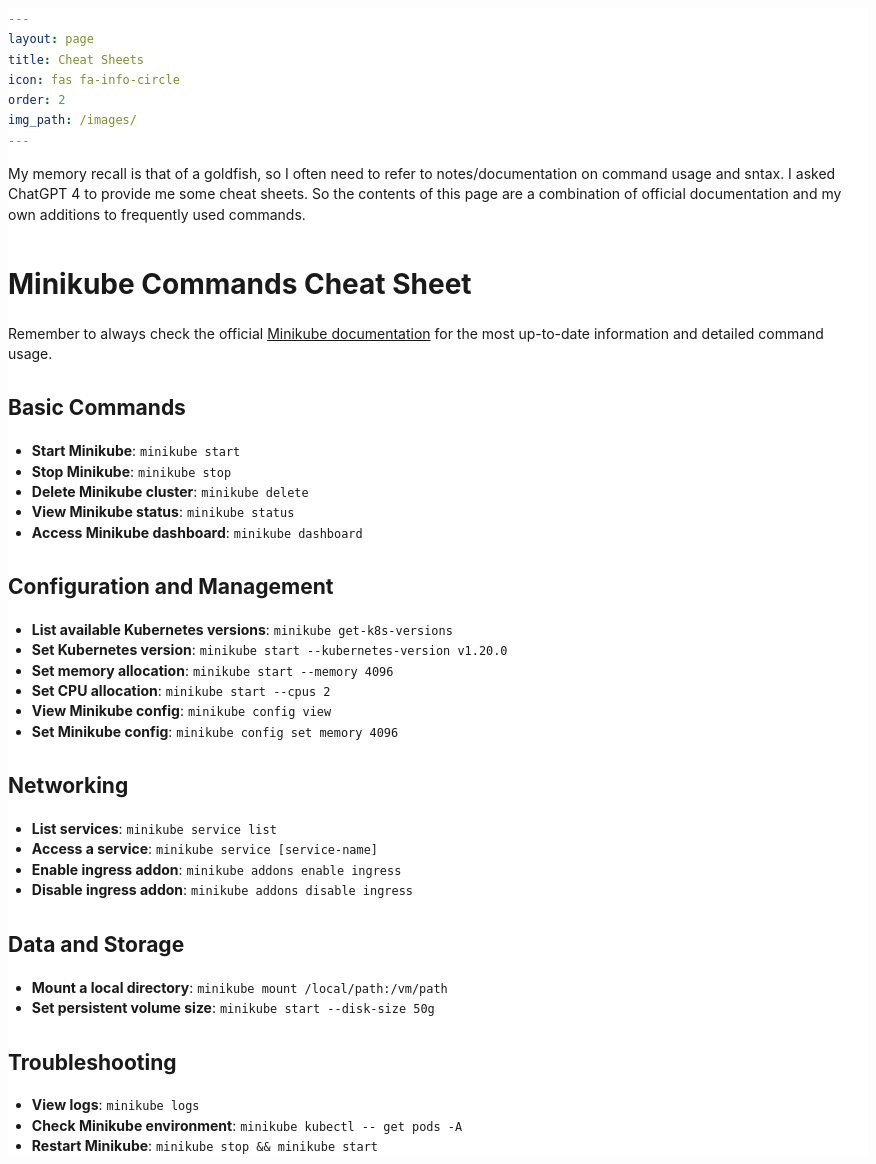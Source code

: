 ```yaml
---
layout: page
title: Cheat Sheets
icon: fas fa-info-circle
order: 2
img_path: /images/
---
```


My memory recall is that of a goldfish, so I often need to refer to notes/documentation on command usage and sntax. I asked ChatGPT 4 to provide me some cheat sheets. So the contents of this page are a combination of official documentation and my own additions to frequently used commands.

# Minikube Commands Cheat Sheet

Remember to always check the official [Minikube documentation](https://minikube.sigs.k8s.io/docs/) for the most up-to-date information and detailed command usage.

## Basic Commands
- **Start Minikube**: `minikube start`
- **Stop Minikube**: `minikube stop`
- **Delete Minikube cluster**: `minikube delete`
- **View Minikube status**: `minikube status`
- **Access Minikube dashboard**: `minikube dashboard`

## Configuration and Management
- **List available Kubernetes versions**: `minikube get-k8s-versions`
- **Set Kubernetes version**: `minikube start --kubernetes-version v1.20.0`
- **Set memory allocation**: `minikube start --memory 4096`
- **Set CPU allocation**: `minikube start --cpus 2`
- **View Minikube config**: `minikube config view`
- **Set Minikube config**: `minikube config set memory 4096`

## Networking
- **List services**: `minikube service list`
- **Access a service**: `minikube service [service-name]`
- **Enable ingress addon**: `minikube addons enable ingress`
- **Disable ingress addon**: `minikube addons disable ingress`

## Data and Storage
- **Mount a local directory**: `minikube mount /local/path:/vm/path`
- **Set persistent volume size**: `minikube start --disk-size 50g`

## Troubleshooting
- **View logs**: `minikube logs`
- **Check Minikube environment**: `minikube kubectl -- get pods -A`
- **Restart Minikube**: `minikube stop && minikube start`
